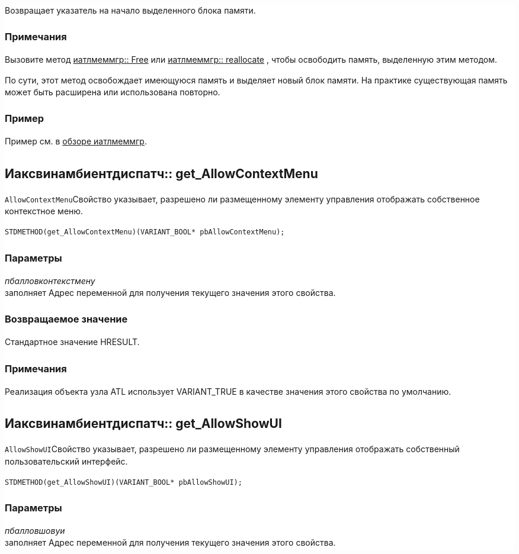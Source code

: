 Возвращает указатель на начало выделенного блока памяти.

### <a name="remarks"></a>Примечания

Вызовите метод [иатлмеммгр:: Free](#free) или [иатлмеммгр:: reallocate](#reallocate) , чтобы освободить память, выделенную этим методом.

По сути, этот метод освобождает имеющуюся память и выделяет новый блок памяти. На практике существующая память может быть расширена или использована повторно.

### <a name="example"></a>Пример

Пример см. в [обзоре иатлмеммгр](../../atl/reference/iatlmemmgr-class.md).

## <a name="iaxwinambientdispatchget_allowcontextmenu"></a><a name="get_allowcontextmenu"></a> Иаксвинамбиентдиспатч:: get_AllowContextMenu

`AllowContextMenu`Свойство указывает, разрешено ли размещенному элементу управления отображать собственное контекстное меню.

```
STDMETHOD(get_AllowContextMenu)(VARIANT_BOOL* pbAllowContextMenu);
```

### <a name="parameters"></a>Параметры

*пбалловконтекстмену*<br/>
заполняет Адрес переменной для получения текущего значения этого свойства.

### <a name="return-value"></a>Возвращаемое значение

Стандартное значение HRESULT.

### <a name="remarks"></a>Примечания

Реализация объекта узла ATL использует VARIANT_TRUE в качестве значения этого свойства по умолчанию.

## <a name="iaxwinambientdispatchget_allowshowui"></a><a name="get_allowshowui"></a> Иаксвинамбиентдиспатч:: get_AllowShowUI

`AllowShowUI`Свойство указывает, разрешено ли размещенному элементу управления отображать собственный пользовательский интерфейс.

```
STDMETHOD(get_AllowShowUI)(VARIANT_BOOL* pbAllowShowUI);
```

### <a name="parameters"></a>Параметры

*пбалловшовуи*<br/>
заполняет Адрес переменной для получения текущего значения этого свойства.
